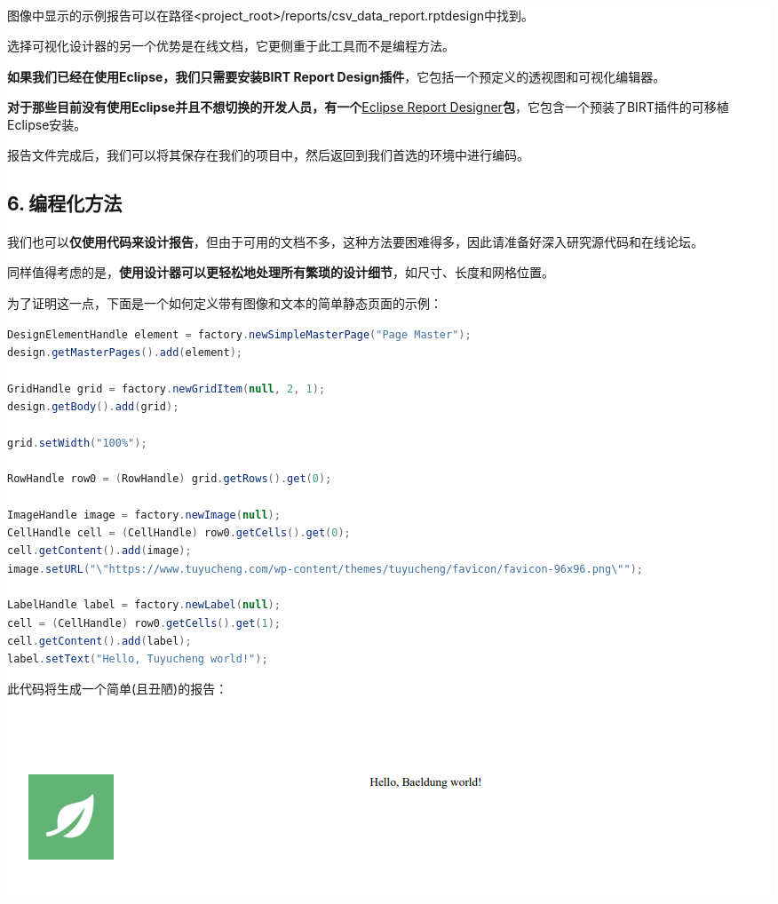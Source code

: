 图像中显示的示例报告可以在路径<project_root>/reports/csv_data_report.rptdesign中找到。

选择可视化设计器的另一个优势是在线文档，它更侧重于此工具而不是编程方法。

**如果我们已经在使用Eclipse，我们只需要安装BIRT Report Design插件**，它包括一个预定义的透视图和可视化编辑器。

**对于那些目前没有使用Eclipse并且不想切换的开发人员，有一个**[Eclipse Report Designer](https://www.eclipse.org/downloads/download.php?file=/birt/downloads/drops/R-R1-4.8.0-201806261756/birt-report-designer-all-in-one-4.8.0-20180626-win32.win32.x86_64.zip)**包**，它包含一个预装了BIRT插件的可移植Eclipse安装。

报告文件完成后，我们可以将其保存在我们的项目中，然后返回到我们首选的环境中进行编码。

## 6. 编程化方法

我们也可以**仅使用代码来设计报告**，但由于可用的文档不多，这种方法要困难得多，因此请准备好深入研究源代码和在线论坛。

同样值得考虑的是，**使用设计器可以更轻松地处理所有繁琐的设计细节**，如尺寸、长度和网格位置。

为了证明这一点，下面是一个如何定义带有图像和文本的简单静态页面的示例：

```java
DesignElementHandle element = factory.newSimpleMasterPage("Page Master");
design.getMasterPages().add(element);

GridHandle grid = factory.newGridItem(null, 2, 1);
design.getBody().add(grid);

grid.setWidth("100%");

RowHandle row0 = (RowHandle) grid.getRows().get(0);

ImageHandle image = factory.newImage(null);
CellHandle cell = (CellHandle) row0.getCells().get(0);
cell.getContent().add(image);
image.setURL("\"https://www.tuyucheng.com/wp-content/themes/tuyucheng/favicon/favicon-96x96.png\"");

LabelHandle label = factory.newLabel(null);
cell = (CellHandle) row0.getCells().get(1);
cell.getContent().add(label);
label.setText("Hello, Tuyucheng world!");
```

此代码将生成一个简单(且丑陋)的报告：

<img src="../assets/img_1.png">
